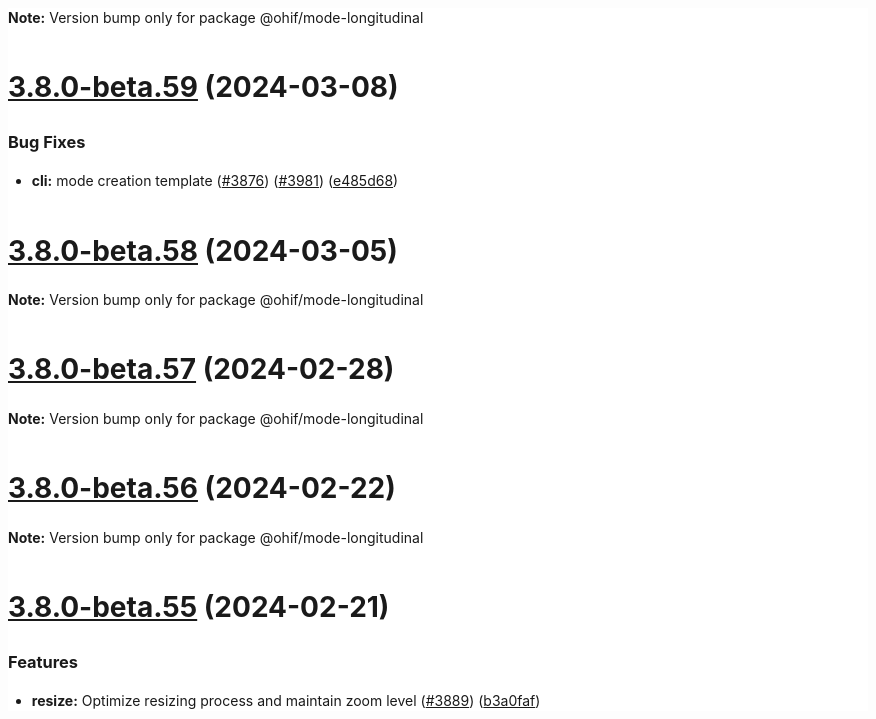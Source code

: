 **Note:** Version bump only for package @ohif/mode-longitudinal





# [3.8.0-beta.59](https://github.com/OHIF/Viewers/compare/v3.8.0-beta.58...v3.8.0-beta.59) (2024-03-08)


### Bug Fixes

* **cli:** mode creation template ([#3876](https://github.com/OHIF/Viewers/issues/3876)) ([#3981](https://github.com/OHIF/Viewers/issues/3981)) ([e485d68](https://github.com/OHIF/Viewers/commit/e485d68fd4619ce7187113cbe59e47f9523dbcc8))





# [3.8.0-beta.58](https://github.com/OHIF/Viewers/compare/v3.8.0-beta.57...v3.8.0-beta.58) (2024-03-05)

**Note:** Version bump only for package @ohif/mode-longitudinal





# [3.8.0-beta.57](https://github.com/OHIF/Viewers/compare/v3.8.0-beta.56...v3.8.0-beta.57) (2024-02-28)

**Note:** Version bump only for package @ohif/mode-longitudinal





# [3.8.0-beta.56](https://github.com/OHIF/Viewers/compare/v3.8.0-beta.55...v3.8.0-beta.56) (2024-02-22)

**Note:** Version bump only for package @ohif/mode-longitudinal





# [3.8.0-beta.55](https://github.com/OHIF/Viewers/compare/v3.8.0-beta.54...v3.8.0-beta.55) (2024-02-21)


### Features

* **resize:** Optimize resizing process and maintain zoom level ([#3889](https://github.com/OHIF/Viewers/issues/3889)) ([b3a0faf](https://github.com/OHIF/Viewers/commit/b3a0faf5f5f0a1993b2b017eb4cc1216164ea2c6))

